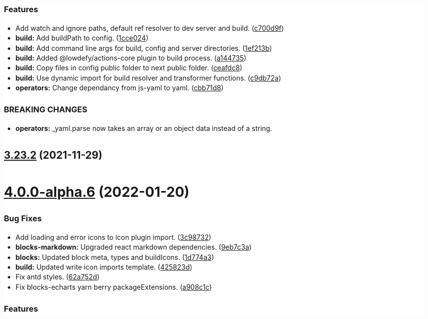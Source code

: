 
### Features

* Add watch and ignore paths, default ref resolver to dev server and build. ([c700d9f](https://github.com/lowdefy/lowdefy/commit/c700d9fb0efbdb20dcfe5f8916e256de81acd79e))
* **build:** Add buildPath to config. ([1cce024](https://github.com/lowdefy/lowdefy/commit/1cce024339bc89e4192d86f09d1a9ec233663f02))
* **build:** Add command line args for build, config and server directories. ([1ef213b](https://github.com/lowdefy/lowdefy/commit/1ef213b19d5eea582f7597310200468a787e897c))
* **build:** Added @lowdefy/actions-core plugin to build process. ([a144735](https://github.com/lowdefy/lowdefy/commit/a144735e2cf7647db5e48b434a53c974d907b4f9))
* **build:** Copy files in config public folder to next public folder. ([ceafdc8](https://github.com/lowdefy/lowdefy/commit/ceafdc8cfca0011425e7a2979e50cd2b32d883b9))
* **build:** Use dynamic import for build resolver and transformer functions. ([c9db72a](https://github.com/lowdefy/lowdefy/commit/c9db72ac55109a85cfc821dfbbf87e54b4881d59))
* **operators:** Change dependancy from js-yaml to yaml. ([cbb71d8](https://github.com/lowdefy/lowdefy/commit/cbb71d809b3117dbaf89b23c17a2229a24235308))


### BREAKING CHANGES

* **operators:** _yaml.parse now takes an array or an object data instead of a string.



## [3.23.2](https://github.com/lowdefy/lowdefy/compare/v4.0.0-alpha.5...v3.23.2) (2021-11-29)





# [4.0.0-alpha.6](https://github.com/lowdefy/lowdefy/compare/v4.0.0-alpha.5...v4.0.0-alpha.6) (2022-01-20)


### Bug Fixes

* Add loading and error icons to icon plugin import. ([3c98732](https://github.com/lowdefy/lowdefy/commit/3c98732584325622c56ebd042b1dab9df0427e02))
* **blocks-markdown:** Upgraded react markdown dependencies. ([9eb7c3a](https://github.com/lowdefy/lowdefy/commit/9eb7c3acbd8ab4088db75637ec8f17e36289787f))
* **blocks:** Updated block meta, types and buildIcons. ([1d774a3](https://github.com/lowdefy/lowdefy/commit/1d774a310a71e125fc7bf7d0d7ef5171632a56a8))
* **build:** Updated write icon imports template. ([425823d](https://github.com/lowdefy/lowdefy/commit/425823de7f64e2e6a688ac9487d13b42bb101eb2))
* Fix antd styles. ([62a752d](https://github.com/lowdefy/lowdefy/commit/62a752d66c9b7cf4ebfd07fcc92d8a195ed43be4))
* Fix blocks-echarts yarn berry packageExtensions. ([a908c1c](https://github.com/lowdefy/lowdefy/commit/a908c1c1f8ccaab37643bf8a043a6cec8f82f243))


### Features

